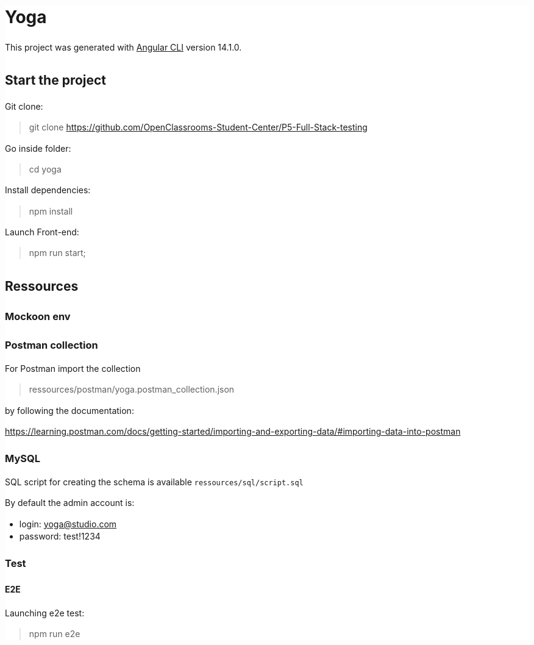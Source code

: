 # Yoga

This project was generated with [Angular CLI](https://github.com/angular/angular-cli) version 14.1.0.

## Start the project

Git clone:

> git clone https://github.com/OpenClassrooms-Student-Center/P5-Full-Stack-testing

Go inside folder:

> cd yoga

Install dependencies:

> npm install

Launch Front-end:

> npm run start;


## Ressources

### Mockoon env 

### Postman collection

For Postman import the collection

> ressources/postman/yoga.postman_collection.json 

by following the documentation: 

https://learning.postman.com/docs/getting-started/importing-and-exporting-data/#importing-data-into-postman


### MySQL

SQL script for creating the schema is available `ressources/sql/script.sql`

By default the admin account is:
- login: yoga@studio.com
- password: test!1234


### Test

#### E2E

Launching e2e test:

> npm run e2e
